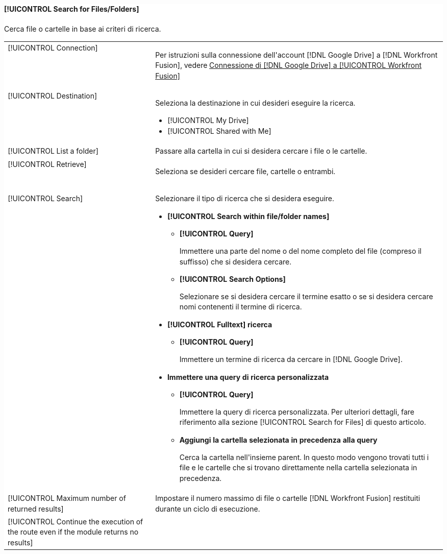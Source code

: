 #### [!UICONTROL Search for Files/Folders]

Cerca file o cartelle in base ai criteri di ricerca.

<table style="table-layout:auto"> 
 <col> 
 <col> 
 <tbody> 
  <tr> 
   <td>[!UICONTROL Connection] </td> 
   <td> <p>Per istruzioni sulla connessione dell'account [!DNL Google Drive] a [!DNL Workfront Fusion], vedere <a href="#connecting-google-drive-to-workfront-fusion" class="MCXref xref">Connessione di [!DNL Google Drive] a [!UICONTROL Workfront Fusion]</a></p> </td> 
  </tr> 
  <tr> 
   <td>[!UICONTROL Destination]</td> 
   <td> <p>Seleziona la destinazione in cui desideri eseguire la ricerca.</p> 
    <ul> 
     <li>[!UICONTROL My Drive]</li> 
     <li>[!UICONTROL Shared with Me]</li> 
    </ul> </td> 
  </tr> 
  <tr> 
   <td>[!UICONTROL List a folder]</td> 
   <td>Passare alla cartella in cui si desidera cercare i file o le cartelle.</td> 
  </tr> 
  <tr> 
   <td>[!UICONTROL Retrieve]</td> 
   <td> <p> Seleziona se desideri cercare file, cartelle o entrambi.</p> </td> 
  </tr> 
  <tr> 
   <td> <p>[!UICONTROL Search]</p> </td> 
   <td> <p>Selezionare il tipo di ricerca che si desidera eseguire.</p> 
    <ul> 
     <li> <p><strong>[!UICONTROL Search within file/folder names]</strong> </p> 
      <ul> 
       <li> <p><strong>[!UICONTROL Query]</strong> </p> <p>Immettere una parte del nome o del nome completo del file (compreso il suffisso) che si desidera cercare.</p> </li> 
       <li> <p><strong>[!UICONTROL Search Options]</strong> </p> <p>Selezionare se si desidera cercare il termine esatto o se si desidera cercare nomi contenenti il termine di ricerca.</p> </li> 
      </ul> </li> 
     <li> <p><strong>[!UICONTROL Fulltext] ricerca</strong> </p> 
      <ul> 
       <li> <p><strong>[!UICONTROL Query]</strong> </p> <p>Immettere un termine di ricerca da cercare in [!DNL Google Drive].</p> </li> 
      </ul> </li> 
     <li> <p><strong>Immettere una query di ricerca personalizzata</strong> </p> 
      <ul> 
       <li> <p><strong>[!UICONTROL Query]</strong> </p> <p>Immettere la query di ricerca personalizzata. Per ulteriori dettagli, fare riferimento alla sezione [!UICONTROL Search for Files] di questo articolo.</p> </li> 
       <li> <p><strong>Aggiungi la cartella selezionata in precedenza alla query</strong> </p> <p>Cerca la cartella nell'insieme parent. In questo modo vengono trovati tutti i file e le cartelle che si trovano direttamente nella cartella selezionata in precedenza.</p> </li> 
      </ul> </li> 
    </ul> </td> 
  </tr> 
  <tr> 
   <td>[!UICONTROL Maximum number of returned results]</td> 
   <td>Impostare il numero massimo di file o cartelle [!DNL Workfront Fusion] restituiti durante un ciclo di esecuzione.</td> 
  </tr> 
  <tr> 
   <td>[!UICONTROL Continue the execution of the route even if the module returns no results]</td> 
